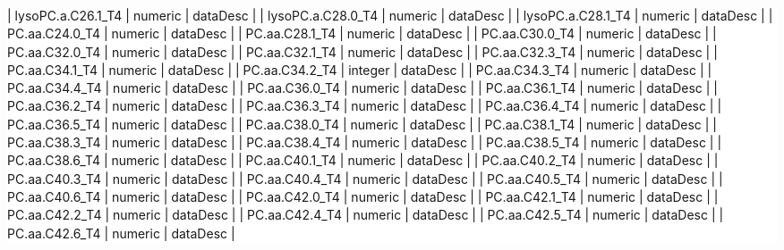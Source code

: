 | lysoPC.a.C26.1_T4 | numeric | dataDesc |
| lysoPC.a.C28.0_T4 | numeric | dataDesc |
| lysoPC.a.C28.1_T4 | numeric | dataDesc |
| PC.aa.C24.0_T4 | numeric | dataDesc |
| PC.aa.C28.1_T4 | numeric | dataDesc |
| PC.aa.C30.0_T4 | numeric | dataDesc |
| PC.aa.C32.0_T4 | numeric | dataDesc |
| PC.aa.C32.1_T4 | numeric | dataDesc |
| PC.aa.C32.3_T4 | numeric | dataDesc |
| PC.aa.C34.1_T4 | numeric | dataDesc |
| PC.aa.C34.2_T4 | integer | dataDesc |
| PC.aa.C34.3_T4 | numeric | dataDesc |
| PC.aa.C34.4_T4 | numeric | dataDesc |
| PC.aa.C36.0_T4 | numeric | dataDesc |
| PC.aa.C36.1_T4 | numeric | dataDesc |
| PC.aa.C36.2_T4 | numeric | dataDesc |
| PC.aa.C36.3_T4 | numeric | dataDesc |
| PC.aa.C36.4_T4 | numeric | dataDesc |
| PC.aa.C36.5_T4 | numeric | dataDesc |
| PC.aa.C38.0_T4 | numeric | dataDesc |
| PC.aa.C38.1_T4 | numeric | dataDesc |
| PC.aa.C38.3_T4 | numeric | dataDesc |
| PC.aa.C38.4_T4 | numeric | dataDesc |
| PC.aa.C38.5_T4 | numeric | dataDesc |
| PC.aa.C38.6_T4 | numeric | dataDesc |
| PC.aa.C40.1_T4 | numeric | dataDesc |
| PC.aa.C40.2_T4 | numeric | dataDesc |
| PC.aa.C40.3_T4 | numeric | dataDesc |
| PC.aa.C40.4_T4 | numeric | dataDesc |
| PC.aa.C40.5_T4 | numeric | dataDesc |
| PC.aa.C40.6_T4 | numeric | dataDesc |
| PC.aa.C42.0_T4 | numeric | dataDesc |
| PC.aa.C42.1_T4 | numeric | dataDesc |
| PC.aa.C42.2_T4 | numeric | dataDesc |
| PC.aa.C42.4_T4 | numeric | dataDesc |
| PC.aa.C42.5_T4 | numeric | dataDesc |
| PC.aa.C42.6_T4 | numeric | dataDesc |